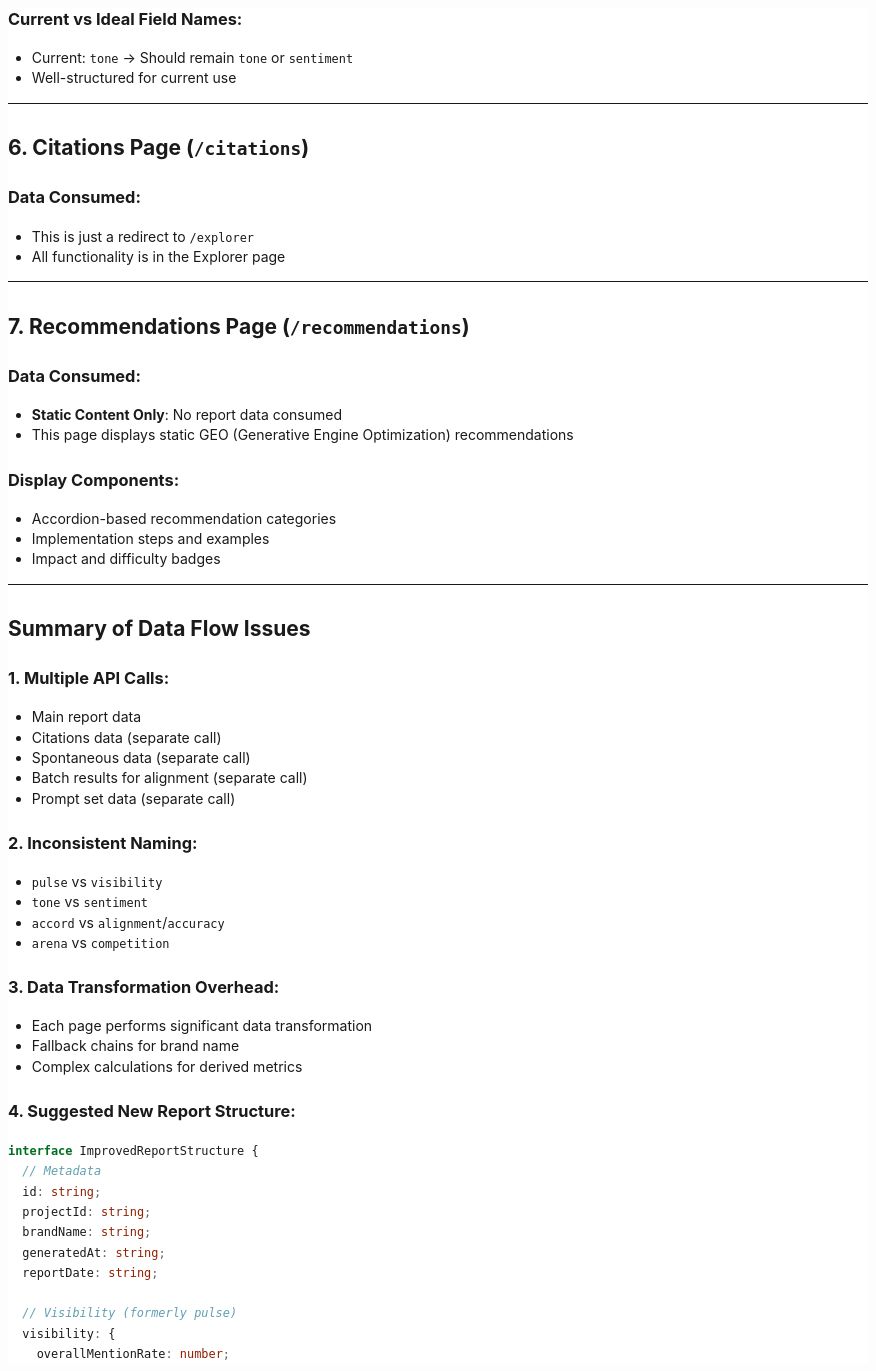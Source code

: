 ### Current vs Ideal Field Names:
- Current: `tone` → Should remain `tone` or `sentiment`
- Well-structured for current use

---

## 6. Citations Page (`/citations`)

### Data Consumed:
- This is just a redirect to `/explorer`
- All functionality is in the Explorer page

---

## 7. Recommendations Page (`/recommendations`)

### Data Consumed:
- **Static Content Only**: No report data consumed
- This page displays static GEO (Generative Engine Optimization) recommendations

### Display Components:
- Accordion-based recommendation categories
- Implementation steps and examples
- Impact and difficulty badges

---

## Summary of Data Flow Issues

### 1. **Multiple API Calls**:
- Main report data
- Citations data (separate call)
- Spontaneous data (separate call)
- Batch results for alignment (separate call)
- Prompt set data (separate call)

### 2. **Inconsistent Naming**:
- `pulse` vs `visibility`
- `tone` vs `sentiment`
- `accord` vs `alignment`/`accuracy`
- `arena` vs `competition`

### 3. **Data Transformation Overhead**:
- Each page performs significant data transformation
- Fallback chains for brand name
- Complex calculations for derived metrics

### 4. **Suggested New Report Structure**:
```typescript
interface ImprovedReportStructure {
  // Metadata
  id: string;
  projectId: string;
  brandName: string;
  generatedAt: string;
  reportDate: string;
  
  // Visibility (formerly pulse)
  visibility: {
    overallMentionRate: number;
```